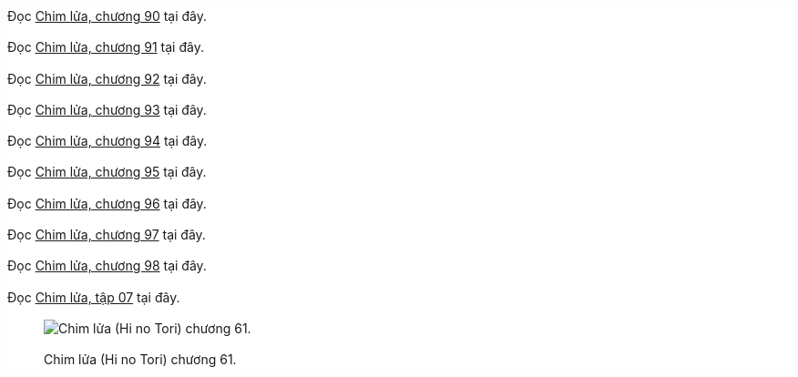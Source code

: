 Đọc [Chim lửa, chương 90](/article/chim-lua-chuong-90) tại đây.

Đọc [Chim lửa, chương 91](/article/chim-lua-chuong-91) tại đây.

Đọc [Chim lửa, chương 92](/article/chim-lua-chuong-92) tại đây.

Đọc [Chim lửa, chương 93](/article/chim-lua-chuong-93) tại đây.

Đọc [Chim lửa, chương 94](/article/chim-lua-chuong-94) tại đây.

Đọc [Chim lửa, chương 95](/article/chim-lua-chuong-95) tại đây.

Đọc [Chim lửa, chương 96](/article/chim-lua-chuong-96) tại đây.

Đọc [Chim lửa, chương 97](/article/chim-lua-chuong-97) tại đây.

Đọc [Chim lửa, chương 98](/article/chim-lua-chuong-98) tại đây.

Đọc [Chim lửa, tập 07](https://banmaixanh.vercel.app/ebook/chim-lua-tap-07.pdf) tại đây.

<figure><img src="https://banmaixanh.vercel.app/image/cover/001-451.jpg" alt="Chim lửa (Hi no Tori) chương 61." title="Chim lửa (Hi no Tori) chương 61." height=100% width=100%><figcaption><p>Chim lửa (Hi no Tori) chương 61.</p></figcaption></figure>